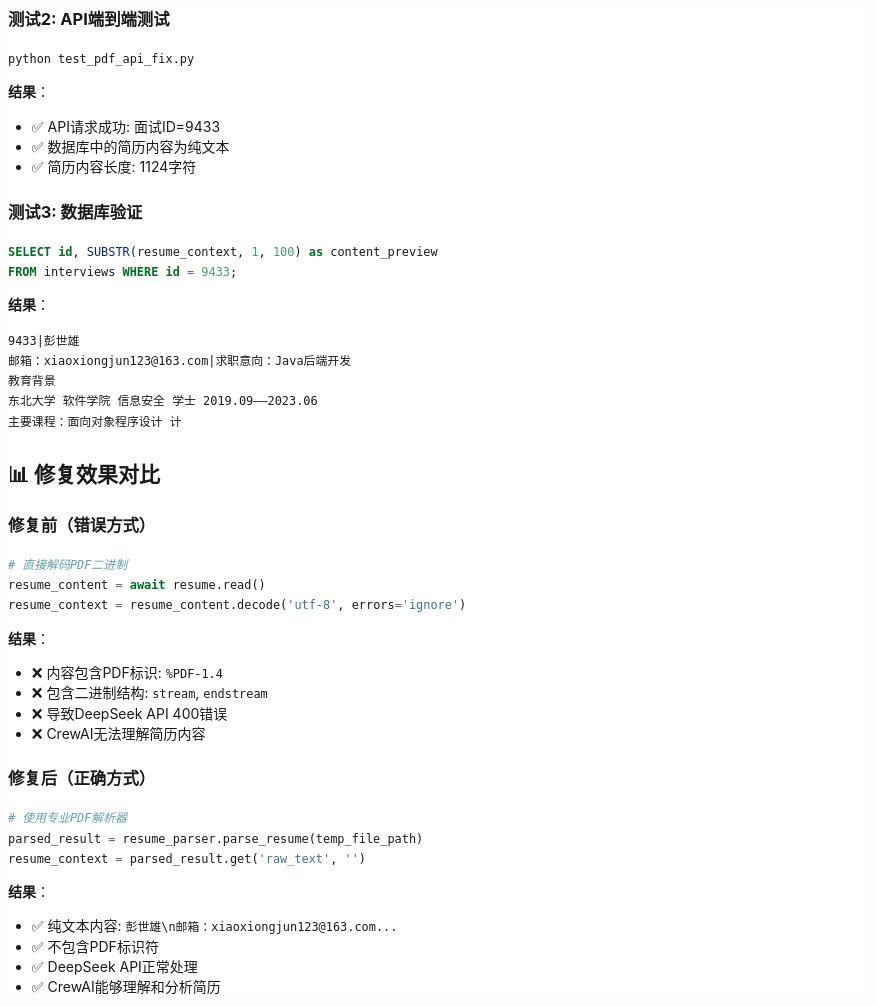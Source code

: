 ### 测试2: API端到端测试
```bash
python test_pdf_api_fix.py
```

**结果**：
- ✅ API请求成功: 面试ID=9433
- ✅ 数据库中的简历内容为纯文本
- ✅ 简历内容长度: 1124字符

### 测试3: 数据库验证
```sql
SELECT id, SUBSTR(resume_context, 1, 100) as content_preview 
FROM interviews WHERE id = 9433;
```

**结果**：
```
9433|彭世雄
邮箱：xiaoxiongjun123@163.com|求职意向：Java后端开发
教育背景
东北⼤学 软件学院 信息安全 学⼠ 2019.09——2023.06
主要课程：⾯向对象程序设计 计
```

## 📊 修复效果对比

### 修复前（错误方式）
```python
# 直接解码PDF二进制
resume_content = await resume.read()
resume_context = resume_content.decode('utf-8', errors='ignore')
```

**结果**：
- ❌ 内容包含PDF标识: `%PDF-1.4`
- ❌ 包含二进制结构: `stream`, `endstream`
- ❌ 导致DeepSeek API 400错误
- ❌ CrewAI无法理解简历内容

### 修复后（正确方式）
```python
# 使用专业PDF解析器
parsed_result = resume_parser.parse_resume(temp_file_path)
resume_context = parsed_result.get('raw_text', '')
```

**结果**：
- ✅ 纯文本内容: `彭世雄\n邮箱：xiaoxiongjun123@163.com...`
- ✅ 不包含PDF标识符
- ✅ DeepSeek API正常处理
- ✅ CrewAI能够理解和分析简历
